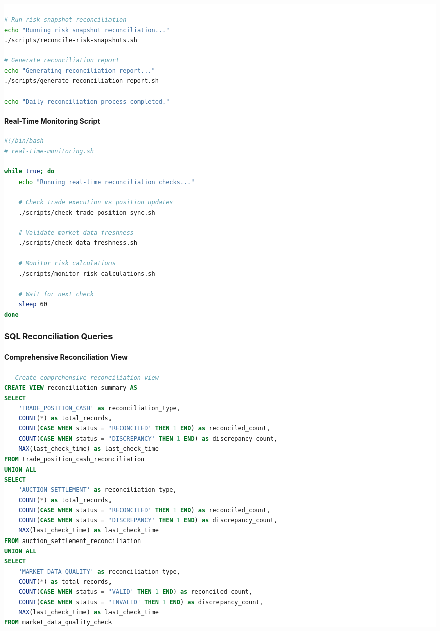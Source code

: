 ```bash

# Run risk snapshot reconciliation
echo "Running risk snapshot reconciliation..."
./scripts/reconcile-risk-snapshots.sh

# Generate reconciliation report
echo "Generating reconciliation report..."
./scripts/generate-reconciliation-report.sh

echo "Daily reconciliation process completed."
```

#### Real-Time Monitoring Script
```bash
#!/bin/bash
# real-time-monitoring.sh

while true; do
    echo "Running real-time reconciliation checks..."
    
    # Check trade execution vs position updates
    ./scripts/check-trade-position-sync.sh
    
    # Validate market data freshness
    ./scripts/check-data-freshness.sh
    
    # Monitor risk calculations
    ./scripts/monitor-risk-calculations.sh
    
    # Wait for next check
    sleep 60
done
```

### SQL Reconciliation Queries

#### Comprehensive Reconciliation View
```sql
-- Create comprehensive reconciliation view
CREATE VIEW reconciliation_summary AS
SELECT 
    'TRADE_POSITION_CASH' as reconciliation_type,
    COUNT(*) as total_records,
    COUNT(CASE WHEN status = 'RECONCILED' THEN 1 END) as reconciled_count,
    COUNT(CASE WHEN status = 'DISCREPANCY' THEN 1 END) as discrepancy_count,
    MAX(last_check_time) as last_check_time
FROM trade_position_cash_reconciliation
UNION ALL
SELECT 
    'AUCTION_SETTLEMENT' as reconciliation_type,
    COUNT(*) as total_records,
    COUNT(CASE WHEN status = 'RECONCILED' THEN 1 END) as reconciled_count,
    COUNT(CASE WHEN status = 'DISCREPANCY' THEN 1 END) as discrepancy_count,
    MAX(last_check_time) as last_check_time
FROM auction_settlement_reconciliation
UNION ALL
SELECT 
    'MARKET_DATA_QUALITY' as reconciliation_type,
    COUNT(*) as total_records,
    COUNT(CASE WHEN status = 'VALID' THEN 1 END) as reconciled_count,
    COUNT(CASE WHEN status = 'INVALID' THEN 1 END) as discrepancy_count,
    MAX(last_check_time) as last_check_time
FROM market_data_quality_check
```